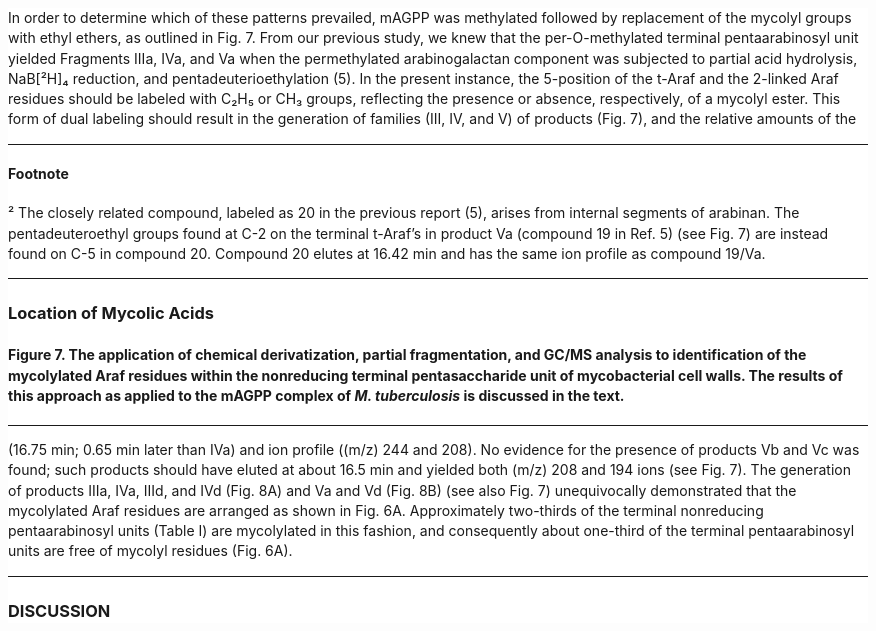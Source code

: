 In order to determine which of these patterns prevailed, mAGPP was methylated followed by replacement of the mycolyl groups with ethyl ethers, as outlined in Fig. 7. From our previous study, we knew that the per-O-methylated terminal pentaarabinosyl unit yielded Fragments IIIa, IVa, and Va when the permethylated arabinogalactan component was subjected to partial acid hydrolysis, NaB[²H]₄ reduction, and pentadeuterioethylation (5). In the present instance, the 5-position of the t-Araf and the 2-linked Araf residues should be labeled with C₂H₅ or CH₃ groups, reflecting the presence or absence, respectively, of a mycolyl ester. This form of dual labeling should result in the generation of families (III, IV, and V) of products (Fig. 7), and the relative amounts of the

---

#### Footnote

² The closely related compound, labeled as 20 in the previous report (5), arises from internal segments of arabinan. The pentadeuteroethyl groups found at C-2 on the terminal t-Araf’s in product Va (compound 19 in Ref. 5) (see Fig. 7) are instead found on C-5 in compound 20. Compound 20 elutes at 16.42 min and has the same ion profile as compound 19/Va.

---

### Location of Mycolic Acids

#### Figure 7. The application of chemical derivatization, partial fragmentation, and GC/MS analysis to identification of the mycolylated Araf residues within the nonreducing terminal pentasaccharide unit of mycobacterial cell walls. The results of this approach as applied to the mAGPP complex of *M. tuberculosis* is discussed in the text.

---

(16.75 min; 0.65 min later than IVa) and ion profile (\(m/z\) 244 and 208). No evidence for the presence of products Vb and Vc was found; such products should have eluted at about 16.5 min and yielded both \(m/z\) 208 and 194 ions (see Fig. 7). The generation of products IIIa, IVa, IIId, and IVd (Fig. 8A) and Va and Vd (Fig. 8B) (see also Fig. 7) unequivocally demonstrated that the mycolylated Araf residues are arranged as shown in Fig. 6A. Approximately two-thirds of the terminal nonreducing pentaarabinosyl units (Table I) are mycolylated in this fashion, and consequently about one-third of the terminal pentaarabinosyl units are free of mycolyl residues (Fig. 6A).

---

### DISCUSSION
